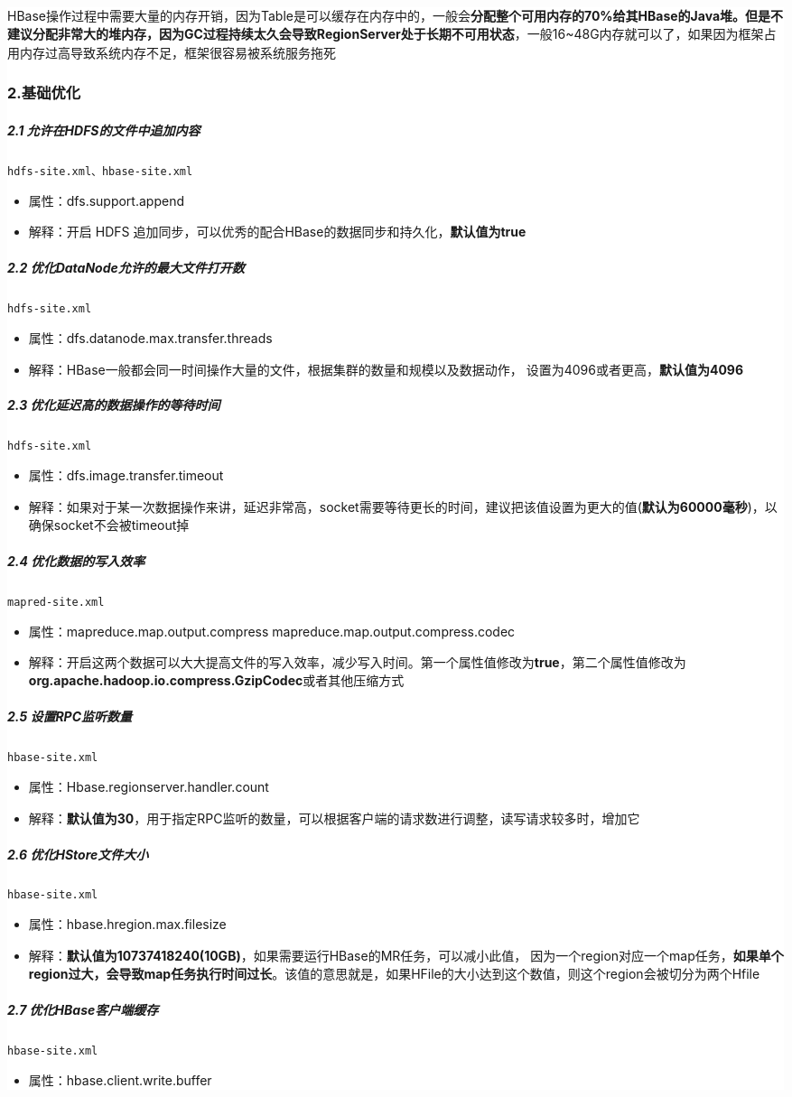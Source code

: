 HBase操作过程中需要大量的内存开销，因为Table是可以缓存在内存中的，一般会**分配整个可用内存的70%**给其HBase的Java堆。但是不建议分配非常大的堆内存，因为G**C过程持续太久会导致RegionServer处于长期不可用状态**，一般16~48G内存就可以了，如果因为框架占用内存过高导致系统内存不足，框架很容易被系统服务拖死 

### 2.基础优化

##### 2.1 允许在HDFS的文件中追加内容

`hdfs-site.xml、hbase-site.xml`

- 属性：dfs.support.append

- 解释：开启 HDFS 追加同步，可以优秀的配合HBase的数据同步和持久化，**默认值为true**

##### 2.2 优化DataNode允许的最大文件打开数

`hdfs-site.xml`

- 属性：dfs.datanode.max.transfer.threads

- 解释：HBase一般都会同一时间操作大量的文件，根据集群的数量和规模以及数据动作， 设置为4096或者更高，**默认值为4096**

##### 2.3 优化延迟高的数据操作的等待时间

`hdfs-site.xml`

- 属性：dfs.image.transfer.timeout

- 解释：如果对于某一次数据操作来讲，延迟非常高，socket需要等待更长的时间，建议把该值设置为更大的值(**默认为60000毫秒**)，以确保socket不会被timeout掉 

##### 2.4 优化数据的写入效率

`mapred-site.xml`

- 属性：mapreduce.map.output.compress mapreduce.map.output.compress.codec

- 解释：开启这两个数据可以大大提高文件的写入效率，减少写入时间。第一个属性值修改为**true**，第二个属性值修改为**org.apache.hadoop.io.compress.GzipCodec**或者其他压缩方式

##### 2.5 设置RPC监听数量

`hbase-site.xml`

- 属性：Hbase.regionserver.handler.count

- 解释：**默认值为30**，用于指定RPC监听的数量，可以根据客户端的请求数进行调整，读写请求较多时，增加它

##### 2.6 优化HStore文件大小

`hbase-site.xml`

- 属性：hbase.hregion.max.filesize

- 解释：**默认值为10737418240(10GB)**，如果需要运行HBase的MR任务，可以减小此值， 因为一个region对应一个map任务，**如果单个region过大，会导致map任务执行时间过长**。该值的意思就是，如果HFile的大小达到这个数值，则这个region会被切分为两个Hfile

##### 2.7 优化HBase客户端缓存

`hbase-site.xml`

- 属性：hbase.client.write.buffer

